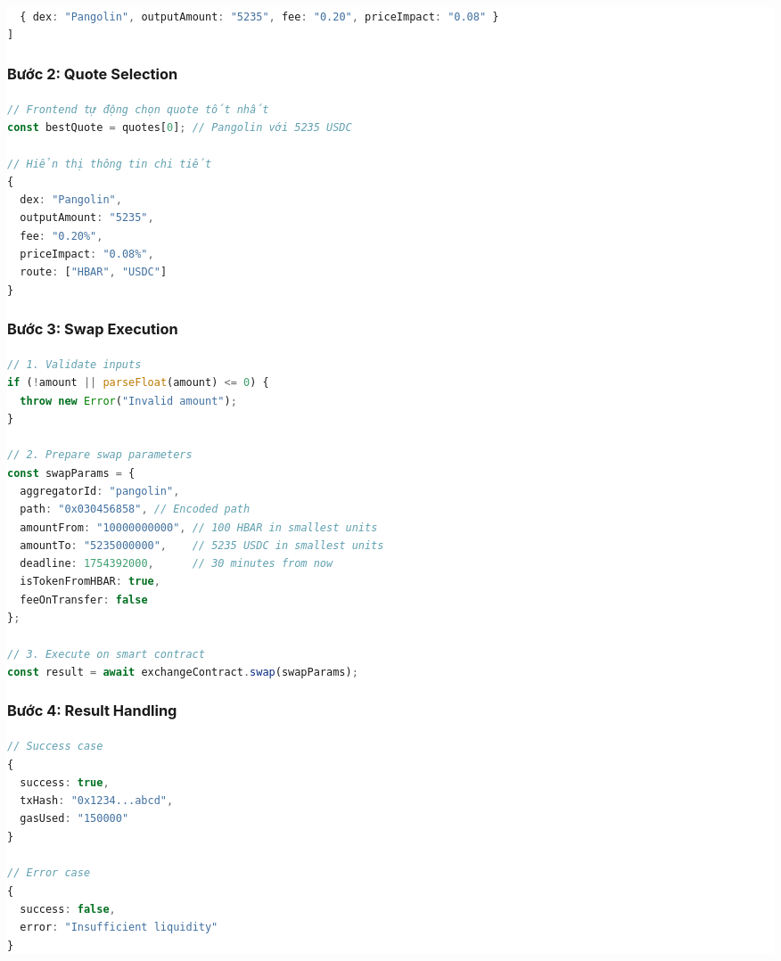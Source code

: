 ```typescript
  { dex: "Pangolin", outputAmount: "5235", fee: "0.20", priceImpact: "0.08" }
]
```

### **Bước 2: Quote Selection**
```typescript
// Frontend tự động chọn quote tốt nhất
const bestQuote = quotes[0]; // Pangolin với 5235 USDC

// Hiển thị thông tin chi tiết
{
  dex: "Pangolin",
  outputAmount: "5235",
  fee: "0.20%",
  priceImpact: "0.08%",
  route: ["HBAR", "USDC"]
}
```

### **Bước 3: Swap Execution**
```typescript
// 1. Validate inputs
if (!amount || parseFloat(amount) <= 0) {
  throw new Error("Invalid amount");
}

// 2. Prepare swap parameters
const swapParams = {
  aggregatorId: "pangolin",
  path: "0x030456858", // Encoded path
  amountFrom: "10000000000", // 100 HBAR in smallest units
  amountTo: "5235000000",    // 5235 USDC in smallest units
  deadline: 1754392000,      // 30 minutes from now
  isTokenFromHBAR: true,
  feeOnTransfer: false
};

// 3. Execute on smart contract
const result = await exchangeContract.swap(swapParams);
```

### **Bước 4: Result Handling**
```typescript
// Success case
{
  success: true,
  txHash: "0x1234...abcd",
  gasUsed: "150000"
}

// Error case
{
  success: false,
  error: "Insufficient liquidity"
}
```
